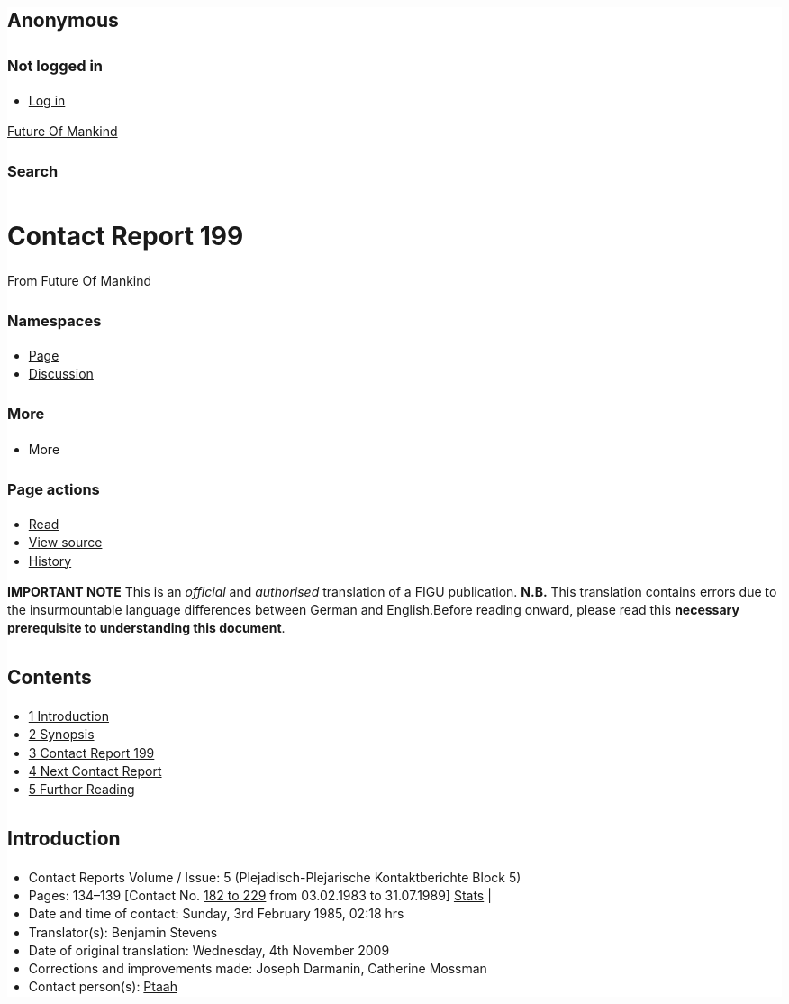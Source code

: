## Anonymous
### Not logged in
  * [Log in](https://www.futureofmankind.co.uk/Billy_Meier/</w/index.php?title=Special:UserLogin&returnto=Contact+Report+199> "You are encouraged to log in; however, it is not mandatory \[o\]")


[Future Of Mankind](https://www.futureofmankind.co.uk/Billy_Meier/</Billy_Meier/Main_Page>)
### Search
# Contact Report 199
From Future Of Mankind
### Namespaces
  * [Page](https://www.futureofmankind.co.uk/Billy_Meier/</Billy_Meier/Contact_Report_199> "View the content page \[c\]")
  * [Discussion](https://www.futureofmankind.co.uk/Billy_Meier/</w/index.php?title=Talk:Contact_Report_199&action=edit&redlink=1> "Discussion about the content page \(page does not exist\) \[t\]")


### More
  * More


### Page actions
  * [Read](https://www.futureofmankind.co.uk/Billy_Meier/</Billy_Meier/Contact_Report_199>)
  * [View source](https://www.futureofmankind.co.uk/Billy_Meier/</w/index.php?title=Contact_Report_199&action=edit> "This page is protected.
You can view its source \[e\]")
  * [History](https://www.futureofmankind.co.uk/Billy_Meier/</w/index.php?title=Contact_Report_199&action=history> "Past revisions of this page \[h\]")


**IMPORTANT NOTE** This is an _official_ and _authorised_ translation of a FIGU publication. 
**N.B.** This translation contains errors due to the insurmountable language differences between German and English.Before reading onward, please read this [**necessary prerequisite to understanding this document**](https://www.futureofmankind.co.uk/Billy_Meier/</Billy_Meier/Important_Information_Regarding_Translations> "Important Information Regarding Translations").
## Contents
  * [1 Introduction](https://www.futureofmankind.co.uk/Billy_Meier/<#Introduction>)
  * [2 Synopsis](https://www.futureofmankind.co.uk/Billy_Meier/<#Synopsis>)
  * [3 Contact Report 199](https://www.futureofmankind.co.uk/Billy_Meier/<#Contact_Report_199>)
  * [4 Next Contact Report](https://www.futureofmankind.co.uk/Billy_Meier/<#Next_Contact_Report>)
  * [5 Further Reading](https://www.futureofmankind.co.uk/Billy_Meier/<#Further_Reading>)


## Introduction
  * Contact Reports Volume / Issue: 5 (Plejadisch-Plejarische Kontaktberichte Block 5)
  * Pages: 134–139 [Contact No. [182 to 229](https://www.futureofmankind.co.uk/Billy_Meier/</Billy_Meier/The_Pleiadian/Plejaren_Contact_Reports#Contact_Reports_1_to_500> "The Pleiadian/Plejaren Contact Reports") from 03.02.1983 to 31.07.1989] [Stats](https://www.futureofmankind.co.uk/Billy_Meier/</Billy_Meier/Contact_Statistics#Book_Statistics> "Contact Statistics") | 
  * Date and time of contact: Sunday, 3rd February 1985, 02:18 hrs
  * Translator(s): Benjamin Stevens
  * Date of original translation: Wednesday, 4th November 2009
  * Corrections and improvements made: Joseph Darmanin, Catherine Mossman
  * Contact person(s): [Ptaah](https://www.futureofmankind.co.uk/Billy_Meier/</Billy_Meier/Ptaah> "Ptaah")
